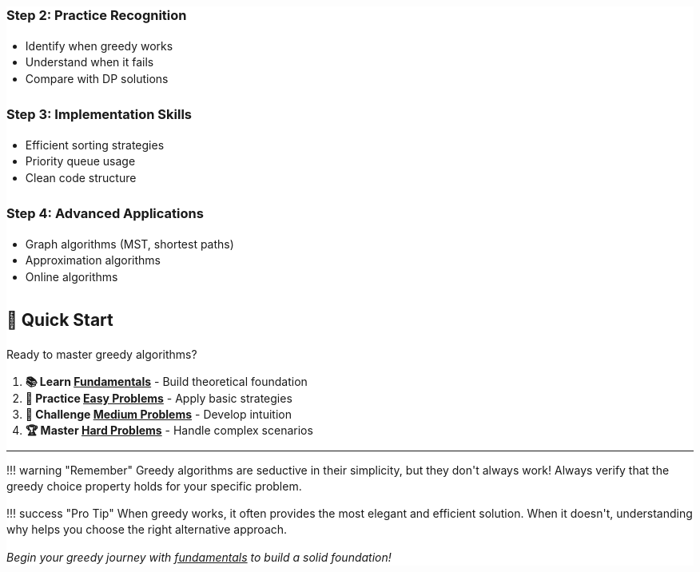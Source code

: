 ### **Step 2: Practice Recognition**
- Identify when greedy works
- Understand when it fails
- Compare with DP solutions

### **Step 3: Implementation Skills**
- Efficient sorting strategies
- Priority queue usage
- Clean code structure

### **Step 4: Advanced Applications**
- Graph algorithms (MST, shortest paths)
- Approximation algorithms
- Online algorithms

## 🚀 Quick Start

Ready to master greedy algorithms?

1. **📚 Learn [Fundamentals](fundamentals.md)** - Build theoretical foundation
2. **🎯 Practice [Easy Problems](easy-problems.md)** - Apply basic strategies
3. **🧠 Challenge [Medium Problems](medium-problems.md)** - Develop intuition
4. **🏆 Master [Hard Problems](hard-problems.md)** - Handle complex scenarios

---

!!! warning "Remember"
    Greedy algorithms are seductive in their simplicity, but they don't always work! Always verify that the greedy choice property holds for your specific problem.

!!! success "Pro Tip"
    When greedy works, it often provides the most elegant and efficient solution. When it doesn't, understanding why helps you choose the right alternative approach.

*Begin your greedy journey with [fundamentals](fundamentals.md) to build a solid foundation!*
